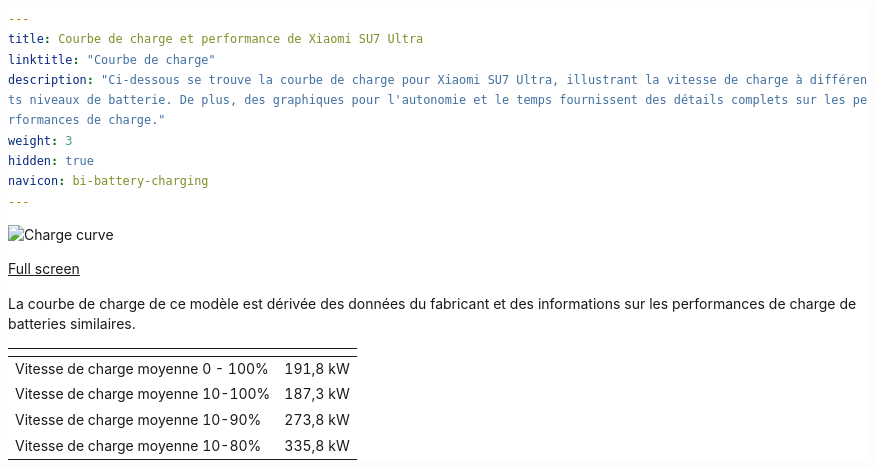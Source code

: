 ```yaml
---
title: Courbe de charge et performance de Xiaomi SU7 Ultra
linktitle: "Courbe de charge"
description: "Ci-dessous se trouve la courbe de charge pour Xiaomi SU7 Ultra, illustrant la vitesse de charge à différents niveaux de batterie. De plus, des graphiques pour l'autonomie et le temps fournissent des détails complets sur les performances de charge."
weight: 3
hidden: true
navicon: bi-battery-charging
---
```



<img src="/images/nb-NO/models/xiaomi/su7/su7_ultra/chargingcurve.svg" alt="Charge curve" class="img-fluid">

[Full screen](/images/nb-NO/models/xiaomi/su7/su7_ultra/chargingcurve.svg)


<div class="alert alert-primary" role="alert">
La courbe de charge de ce modèle est dérivée des données du fabricant et des informations sur les performances de charge de batteries similaires.
</div>
<div class="table-responsive">
<table class="table table-striped border">
	<thead>
		<tr>
			<th>
			</th>
			<th>
			</th>
		</tr>
	</thead>
	<tbody>
		<tr>
			<td>
				Vitesse de charge moyenne 0 - 100%
			</td>
			<td>
				191,8 kW
			</td>
		</tr>
		<tr>
			<td>
				Vitesse de charge moyenne 10-100%
			</td>
			<td>
				187,3 kW
			</td>
		</tr>
		<tr>
			<td>
				Vitesse de charge moyenne 10-90%
			</td>
			<td>
				273,8 kW
			</td>
		</tr>
		<tr>
			<td>
				Vitesse de charge moyenne 10-80%
			</td>
			<td>
				335,8 kW
			</td>